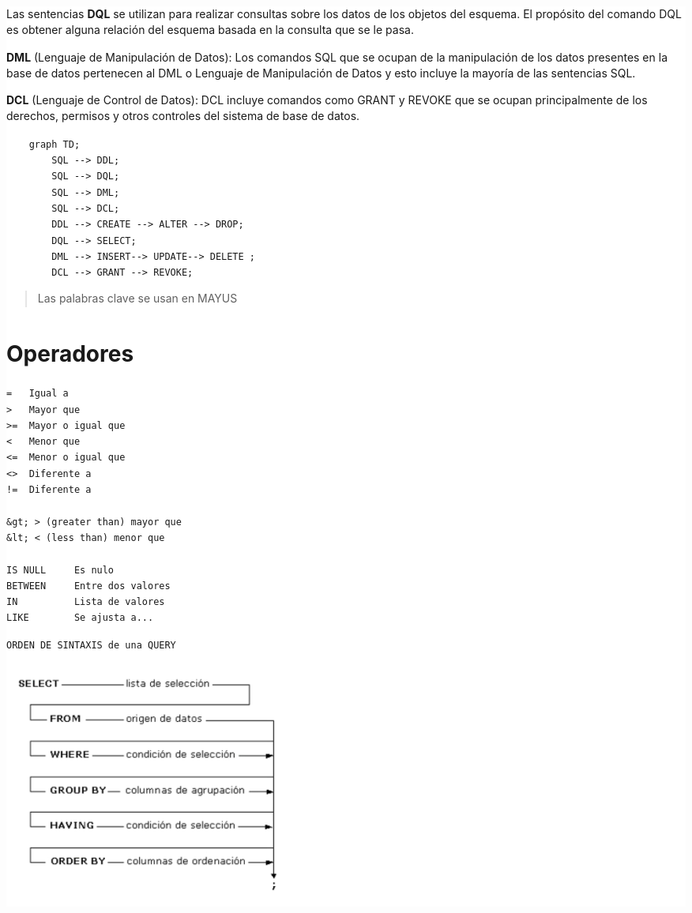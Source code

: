 Las sentencias **DQL** se utilizan para realizar consultas sobre los datos de los objetos del esquema. El propósito del comando DQL es obtener alguna relación del esquema basada en la consulta que se le pasa. 

**DML** (Lenguaje de Manipulación de Datos): Los comandos SQL que se ocupan de la manipulación de los datos presentes en la base de datos pertenecen al DML o Lenguaje de Manipulación de Datos y esto incluye la mayoría de las sentencias SQL. 

**DCL** (Lenguaje de Control de Datos): DCL incluye comandos como GRANT y REVOKE que se ocupan principalmente de los derechos, permisos y otros controles del sistema de base de datos. 

```mermaid
    graph TD;
        SQL --> DDL;
        SQL --> DQL;
        SQL --> DML;
        SQL --> DCL;
        DDL --> CREATE --> ALTER --> DROP;
        DQL --> SELECT;
        DML --> INSERT--> UPDATE--> DELETE ;
        DCL --> GRANT --> REVOKE;
```

> Las palabras clave se usan en MAYUS

# **Operadores**

```
=   Igual a
>   Mayor que
>=  Mayor o igual que
<   Menor que
<=  Menor o igual que
<>  Diferente a
!=  Diferente a

&gt; > (greater than) mayor que
&lt; < (less than) menor que

IS NULL     Es nulo
BETWEEN     Entre dos valores
IN          Lista de valores
LIKE        Se ajusta a...
```
`ORDEN DE SINTAXIS de una QUERY`

![estructura](./img/sintaxis-query.png)